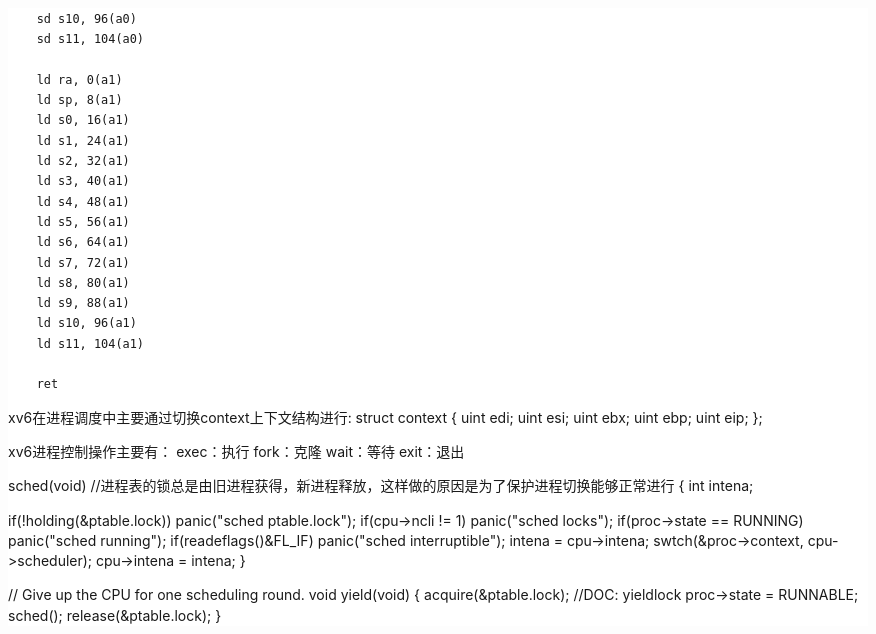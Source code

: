         sd s10, 96(a0)
        sd s11, 104(a0)

        ld ra, 0(a1)
        ld sp, 8(a1)
        ld s0, 16(a1)
        ld s1, 24(a1)
        ld s2, 32(a1)
        ld s3, 40(a1)
        ld s4, 48(a1)
        ld s5, 56(a1)
        ld s6, 64(a1)
        ld s7, 72(a1)
        ld s8, 80(a1)
        ld s9, 88(a1)
        ld s10, 96(a1)
        ld s11, 104(a1)
        
        ret


xv6在进程调度中主要通过切换context上下文结构进行:
struct context {
  uint edi;
  uint esi;
  uint ebx;
  uint ebp;
  uint eip;
};

xv6进程控制操作主要有：
exec：执行
fork：克隆
wait：等待
exit：退出


sched(void) //进程表的锁总是由旧进程获得，新进程释放，这样做的原因是为了保护进程切换能够正常进行
{
  int intena;

  if(!holding(&ptable.lock))
    panic("sched ptable.lock");
  if(cpu->ncli != 1)
    panic("sched locks");
  if(proc->state == RUNNING)
    panic("sched running");
  if(readeflags()&FL_IF)
    panic("sched interruptible");
  intena = cpu->intena;
  swtch(&proc->context, cpu->scheduler);
  cpu->intena = intena;
}

// Give up the CPU for one scheduling round.
void
yield(void)
{
  acquire(&ptable.lock);  //DOC: yieldlock
  proc->state = RUNNABLE;
  sched();
  release(&ptable.lock);
}

